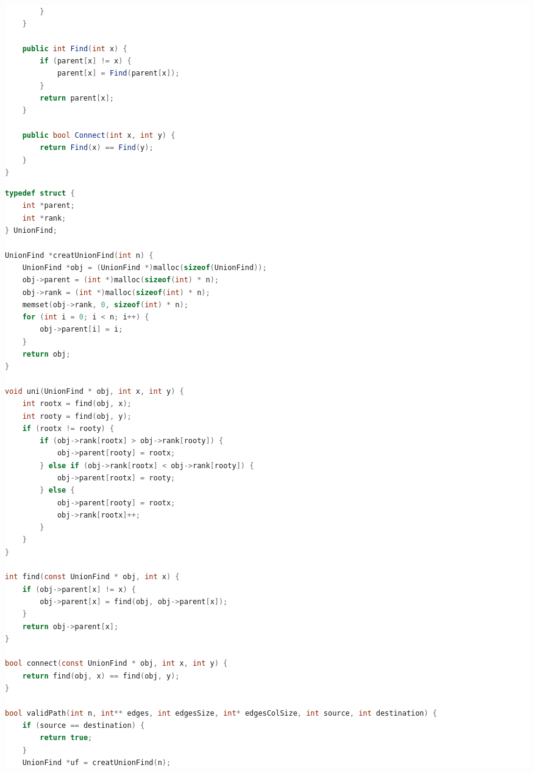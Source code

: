 ```C# [sol3-C#]
        }
    }

    public int Find(int x) {
        if (parent[x] != x) {
            parent[x] = Find(parent[x]);
        }
        return parent[x];
    }

    public bool Connect(int x, int y) {
        return Find(x) == Find(y);
    }
}
```

```C [sol3-C]
typedef struct {
    int *parent;
    int *rank;
} UnionFind;

UnionFind *creatUnionFind(int n) {
    UnionFind *obj = (UnionFind *)malloc(sizeof(UnionFind));
    obj->parent = (int *)malloc(sizeof(int) * n);
    obj->rank = (int *)malloc(sizeof(int) * n);
    memset(obj->rank, 0, sizeof(int) * n);
    for (int i = 0; i < n; i++) {
        obj->parent[i] = i;
    }
    return obj;
}

void uni(UnionFind * obj, int x, int y) {
    int rootx = find(obj, x);
    int rooty = find(obj, y);
    if (rootx != rooty) {
        if (obj->rank[rootx] > obj->rank[rooty]) {
            obj->parent[rooty] = rootx;
        } else if (obj->rank[rootx] < obj->rank[rooty]) {
            obj->parent[rootx] = rooty;
        } else {
            obj->parent[rooty] = rootx;
            obj->rank[rootx]++;
        }
    }
}

int find(const UnionFind * obj, int x) {
    if (obj->parent[x] != x) {
        obj->parent[x] = find(obj, obj->parent[x]);
    }
    return obj->parent[x];
}

bool connect(const UnionFind * obj, int x, int y) {
    return find(obj, x) == find(obj, y);
}

bool validPath(int n, int** edges, int edgesSize, int* edgesColSize, int source, int destination) {
    if (source == destination) {
        return true;
    }
    UnionFind *uf = creatUnionFind(n);
```